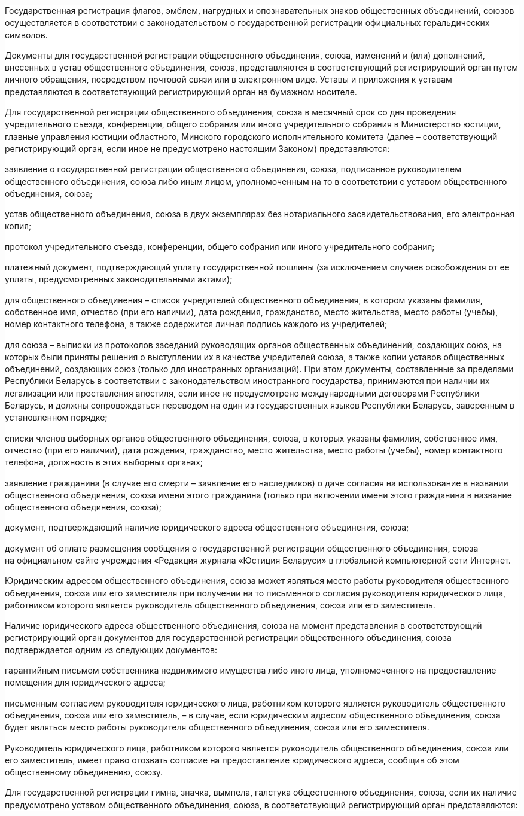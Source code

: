 <p>Государственная регистрация флагов, эмблем, нагрудных и опознавательных знаков общественных объединений, союзов осуществляется в соответствии с законодательством о государственной регистрации официальных геральдических символов.</p>
<p>Документы для государственной регистрации общественного объединения, союза, изменений и (или) дополнений, внесенных в устав общественного объединения, союза, представляются в соответствующий регистрирующий орган путем личного обращения, посредством почтовой связи или в электронном виде. Уставы и приложения к уставам представляются в соответствующий регистрирующий орган на бумажном носителе.</p>
<p>Для государственной регистрации общественного объединения, союза в месячный срок со дня проведения учредительного съезда, конференции, общего собрания или иного учредительного собрания в Министерство юстиции, главные управления юстиции областного, Минского городского исполнительного комитета (далее – соответствующий регистрирующий орган, если иное не предусмотрено настоящим Законом) представляются:</p>
<p>заявление о государственной регистрации общественного объединения, союза, подписанное руководителем общественного объединения, союза либо иным лицом, уполномоченным на то в соответствии с уставом общественного объединения, союза;</p>
<p>устав общественного объединения, союза в двух экземплярах без нотариального засвидетельствования, его электронная копия;</p>
<p>протокол учредительного съезда, конференции, общего собрания или иного учредительного собрания;</p>
<p>платежный документ, подтверждающий уплату государственной пошлины (за исключением случаев освобождения от ее уплаты, предусмотренных законодательными актами);</p>
<p>для общественного объединения – список учредителей общественного объединения, в котором указаны фамилия, собственное имя, отчество (при его наличии), дата рождения, гражданство, место жительства, место работы (учебы), номер контактного телефона, а также содержится личная подпись каждого из учредителей;</p>
<p>для союза – выписки из протоколов заседаний руководящих органов общественных объединений, создающих союз, на которых были приняты решения о выступлении их в качестве учредителей союза, а также копии уставов общественных объединений, создающих союз (только для иностранных организаций). При этом документы, составленные за пределами Республики Беларусь в соответствии с законодательством иностранного государства, принимаются при наличии их легализации или проставления апостиля, если иное не предусмотрено международными договорами Республики Беларусь, и должны сопровождаться переводом на один из государственных языков Республики Беларусь, заверенным в установленном порядке;</p>
<p>списки членов выборных органов общественного объединения, союза, в которых указаны фамилия, собственное имя, отчество (при его наличии), дата рождения, гражданство, место жительства, место работы (учебы), номер контактного телефона, должность в этих выборных органах;</p>
<p>заявление гражданина (в случае его смерти – заявление его наследников) о даче согласия на использование в названии общественного объединения, союза имени этого гражданина (только при включении имени этого гражданина в название общественного объединения, союза);</p>
<p>документ, подтверждающий наличие юридического адреса общественного объединения, союза;</p>
<p>документ об оплате размещения сообщения о государственной регистрации общественного объединения, союза на официальном сайте учреждения «Редакция журнала «Юстиция Беларуси» в глобальной компьютерной сети Интернет.</p>
<p>Юридическим адресом общественного объединения, союза может являться место работы руководителя общественного объединения, союза или его заместителя при получении на то письменного согласия руководителя юридического лица, работником которого является руководитель общественного объединения, союза или его заместитель.</p>
<p>Наличие юридического адреса общественного объединения, союза на момент представления в соответствующий регистрирующий орган документов для государственной регистрации общественного объединения, союза подтверждается одним из следующих документов:</p>
<p>гарантийным письмом собственника недвижимого имущества либо иного лица, уполномоченного на предоставление помещения для юридического адреса;</p>
<p>письменным согласием руководителя юридического лица, работником которого является руководитель общественного объединения, союза или его заместитель, – в случае, если юридическим адресом общественного объединения, союза будет являться место работы руководителя общественного объединения, союза или его заместителя.</p>
<p>Руководитель юридического лица, работником которого является руководитель общественного объединения, союза или его заместитель, имеет право отозвать согласие на предоставление юридического адреса, сообщив об этом общественному объединению, союзу.</p>
<p>Для государственной регистрации гимна, значка, вымпела, галстука общественного объединения, союза, если их наличие предусмотрено уставом общественного объединения, союза, в соответствующий регистрирующий орган представляются:</p>